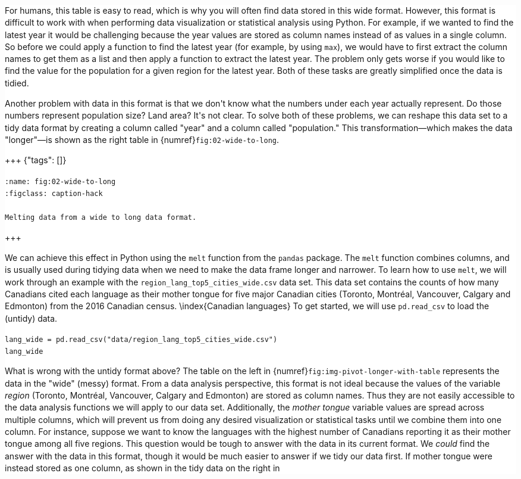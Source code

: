 For humans, this table is easy to read, which is why you will often find data
stored in this wide format.  However, this format is difficult to work with
when performing data visualization or statistical analysis using Python.  For
example, if we wanted to find the latest year it would be challenging because
the year values are stored as column names instead of as values in a single
column.  So before we could apply a function to find the latest year (for
example, by using `max`), we would have to first extract the column names
to get them as a list and then apply a function to extract the latest year.
The problem only gets worse if you would like to find the value for the
population for a given region for the latest year.  Both of these tasks are
greatly simplified once the data is tidied.

Another problem with data in this format is that we don't know what the
numbers under each year actually represent. Do those numbers represent
population size? Land area? It's not clear. 
To solve both of these problems, 
we can reshape this data set to a tidy data format 
by creating a column called "year" and a column called
"population." This transformation&mdash;which makes the data
"longer"&mdash;is shown as the right table in
{numref}`fig:02-wide-to-long`.

+++ {"tags": []}

```{figure} img/pivot_functions/pivot_functions.001.jpeg
:name: fig:02-wide-to-long
:figclass: caption-hack

Melting data from a wide to long data format.
```

+++

We can achieve this effect in Python using the `melt` function from the `pandas` package.
The `melt` function combines columns, 
and is usually used during tidying data 
when we need to make the data frame longer and narrower. 
To learn how to use `melt`, we will work through an example with the
`region_lang_top5_cities_wide.csv` data set. This data set contains the
counts of how many Canadians cited each language as their mother tongue for five 
major Canadian cities (Toronto, Montréal, Vancouver, Calgary and Edmonton) from
the 2016 Canadian census.  \index{Canadian languages}
To get started, 
we will use `pd.read_csv` to load the (untidy) data.

```{code-cell} ipython3
lang_wide = pd.read_csv("data/region_lang_top5_cities_wide.csv")
lang_wide
```

What is wrong with the untidy format above? 
The table on the left in {numref}`fig:img-pivot-longer-with-table` 
represents the data in the "wide" (messy) format.
From a data analysis perspective, this format is not ideal because the values of 
the variable *region* (Toronto, Montréal, Vancouver, Calgary and Edmonton) 
are stored as column names. Thus they
are not easily accessible to the data analysis functions we will apply
to our data set. Additionally, the *mother tongue* variable values are
spread across multiple columns, which will prevent us from doing any desired
visualization or statistical tasks until we combine them into one column. For
instance, suppose we want to know the languages with the highest number of 
Canadians reporting it as their mother tongue among all five regions. This
question would be tough to answer with the data in its current format. 
We *could* find the answer with the data in this format, 
though it would be much easier to answer if we tidy our
data first. If mother tongue were instead stored as one column, 
as shown in the tidy data on the right in 